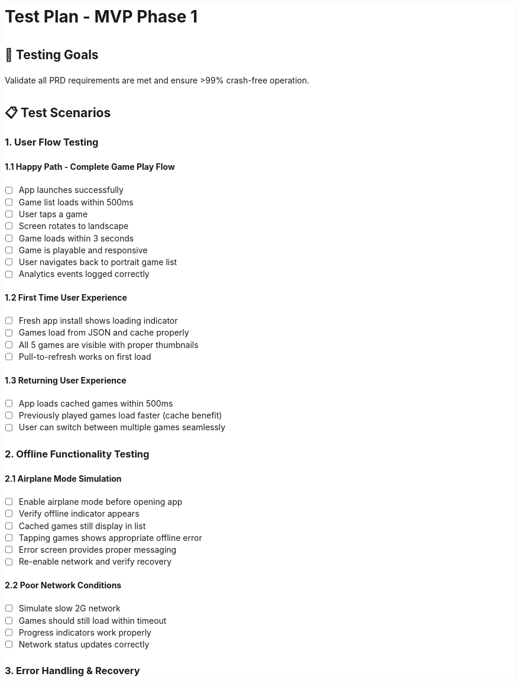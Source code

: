 # Test Plan - MVP Phase 1

## 🎯 **Testing Goals**
Validate all PRD requirements are met and ensure >99% crash-free operation.

## 📋 **Test Scenarios**

### **1. User Flow Testing**

#### **1.1 Happy Path - Complete Game Play Flow**
- [ ] App launches successfully
- [ ] Game list loads within 500ms
- [ ] User taps a game
- [ ] Screen rotates to landscape
- [ ] Game loads within 3 seconds
- [ ] Game is playable and responsive
- [ ] User navigates back to portrait game list
- [ ] Analytics events logged correctly

#### **1.2 First Time User Experience**
- [ ] Fresh app install shows loading indicator
- [ ] Games load from JSON and cache properly
- [ ] All 5 games are visible with proper thumbnails
- [ ] Pull-to-refresh works on first load

#### **1.3 Returning User Experience**
- [ ] App loads cached games within 500ms
- [ ] Previously played games load faster (cache benefit)
- [ ] User can switch between multiple games seamlessly

### **2. Offline Functionality Testing**

#### **2.1 Airplane Mode Simulation**
- [ ] Enable airplane mode before opening app
- [ ] Verify offline indicator appears
- [ ] Cached games still display in list
- [ ] Tapping games shows appropriate offline error
- [ ] Error screen provides proper messaging
- [ ] Re-enable network and verify recovery

#### **2.2 Poor Network Conditions**
- [ ] Simulate slow 2G network
- [ ] Games should still load within timeout
- [ ] Progress indicators work properly
- [ ] Network status updates correctly

### **3. Error Handling & Recovery**
